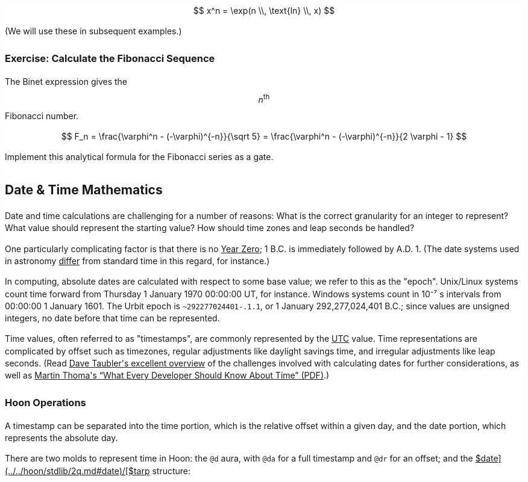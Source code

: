 $$
x^n = \exp(n \\, \text{ln} \\, x)
$$

(We will use these in subsequent examples.)

### Exercise: Calculate the Fibonacci Sequence <a href="#exercise-calculate-the-fibonacci-sequence" id="exercise-calculate-the-fibonacci-sequence"></a>

The Binet expression gives the $$n^\text{th}$$ Fibonacci number.

$$
F_n = \frac{\varphi^n - (-\varphi)^{-n}}{\sqrt 5}
= \frac{\varphi^n - (-\varphi)^{-n}}{2 \varphi - 1}
$$

Implement this analytical formula for the Fibonacci series as a gate.

## Date & Time Mathematics <a href="#date-time-mathematics" id="date-time-mathematics"></a>

Date and time calculations are challenging for a number of reasons: What is the correct granularity for an integer to represent? What value should represent the starting value? How should time zones and leap seconds be handled?

One particularly complicating factor is that there is no [Year Zero](https://en.wikipedia.org/wiki/Year_zero); 1 B.C. is immediately followed by A.D. 1. (The date systems used in astronomy [differ](https://en.wikipedia.org/wiki/Julian_day#cite_note-7) from standard time in this regard, for instance.)

In computing, absolute dates are calculated with respect to some base value; we refer to this as the "epoch". Unix/Linux systems count time forward from Thursday 1 January 1970 00:00:00 UT, for instance. Windows systems count in 10⁻⁷ s intervals from 00:00:00 1 January 1601. The Urbit epoch is `~292277024401-.1.1`, or 1 January 292,277,024,401 B.C.; since values are unsigned integers, no date before that time can be represented.

Time values, often referred to as "timestamps", are commonly represented by the [UTC](https://www.timeanddate.com/time/aboututc.html) value. Time representations are complicated by offset such as timezones, regular adjustments like daylight savings time, and irregular adjustments like leap seconds. (Read [Dave Taubler's excellent overview](https://levelup.gitconnected.com/why-is-programming-with-dates-so-hard-7477b4aeff4c) of the challenges involved with calculating dates for further considerations, as well as [Martin Thoma's “What Every Developer Should Know About Time” (PDF)](https://zenodo.org/record/1443533/files/2018-10-06-what-developers-should-know-about-time.pdf).)

### Hoon Operations <a href="#hoon-operations" id="hoon-operations"></a>

A timestamp can be separated into the time portion, which is the relative offset within a given day, and the date portion, which represents the absolute day.

There are two molds to represent time in Hoon: the `@d` aura, with `@da` for a full timestamp and `@dr` for an offset; and the [$date](../../hoon/stdlib/2q.md#date)/[$tarp](../../hoon/stdlib/2q.md#tarp) structure:
